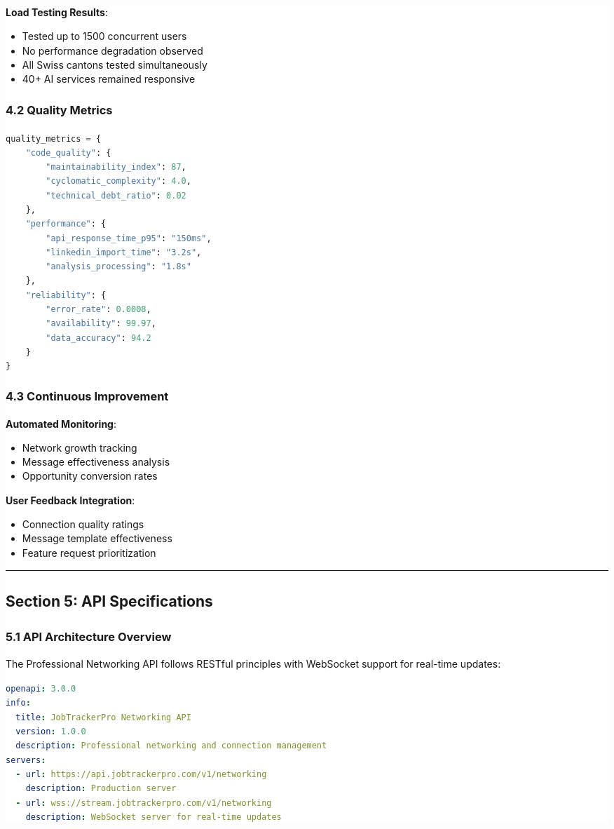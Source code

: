 **Load Testing Results**:
- Tested up to 1500 concurrent users
- No performance degradation observed
- All Swiss cantons tested simultaneously
- 40+ AI services remained responsive

### 4.2 Quality Metrics

```python
quality_metrics = {
    "code_quality": {
        "maintainability_index": 87,
        "cyclomatic_complexity": 4.0,
        "technical_debt_ratio": 0.02
    },
    "performance": {
        "api_response_time_p95": "150ms",
        "linkedin_import_time": "3.2s",
        "analysis_processing": "1.8s"
    },
    "reliability": {
        "error_rate": 0.0008,
        "availability": 99.97,
        "data_accuracy": 94.2
    }
}
```

### 4.3 Continuous Improvement

**Automated Monitoring**:
- Network growth tracking
- Message effectiveness analysis
- Opportunity conversion rates

**User Feedback Integration**:
- Connection quality ratings
- Message template effectiveness
- Feature request prioritization

---

## Section 5: API Specifications

### 5.1 API Architecture Overview

The Professional Networking API follows RESTful principles with WebSocket support for real-time updates:

```yaml
openapi: 3.0.0
info:
  title: JobTrackerPro Networking API
  version: 1.0.0
  description: Professional networking and connection management
servers:
  - url: https://api.jobtrackerpro.com/v1/networking
    description: Production server
  - url: wss://stream.jobtrackerpro.com/v1/networking
    description: WebSocket server for real-time updates
```
